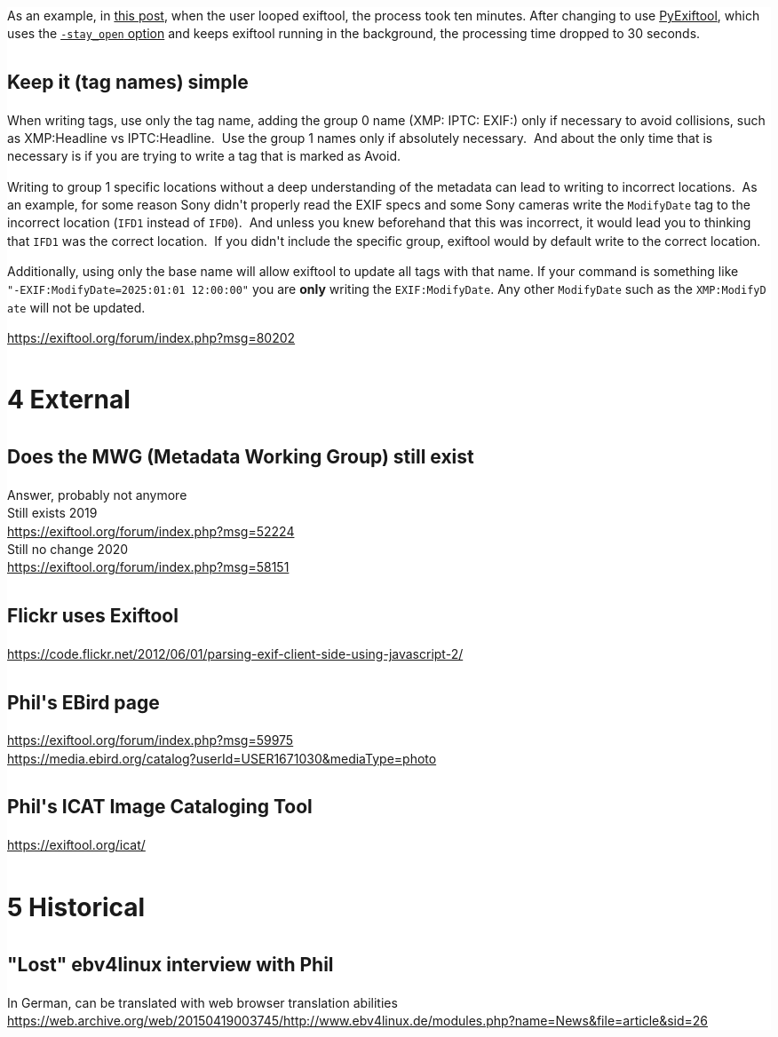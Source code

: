 As an example, in [this post](https://exiftool.org/forum/index.php?msg=92142), when the user looped exiftool, the process took ten minutes. After changing to use [PyExiftool](https://github.com/sylikc/pyexiftool), which uses the [`-stay_open` option](https://exiftool.org/exiftool_pod.html#stay_open-FLAG) and keeps exiftool running in the background, the processing time dropped to 30 seconds.

## Keep it (tag names) simple  
When writing tags, use only the tag name, adding the group 0 name (XMP: IPTC: EXIF:) only if necessary to avoid collisions, such as XMP:Headline vs IPTC:Headline.  Use the group 1 names only if absolutely necessary.  And about the only time that is necessary is if you are trying to write a tag that is marked as Avoid.  

Writing to group 1 specific locations without a deep understanding of the metadata can lead to writing to incorrect locations.  As an example, for some reason Sony didn't properly read the EXIF specs and some Sony cameras write the `ModifyDate` tag to the incorrect location (`IFD1` instead of `IFD0`).  And unless you knew beforehand that this was incorrect, it would lead you to thinking that `IFD1` was the correct location.  If you didn't include the specific group, exiftool would by default write to the correct location.  

Additionally, using only the base name will allow exiftool to update all tags with that name. If your command is something like  
`"-EXIF:ModifyDate=2025:01:01 12:00:00"`
you are **only** writing the `EXIF:ModifyDate`. Any other `ModifyDate` such as the `XMP:ModifyDate` will not be updated.

https://exiftool.org/forum/index.php?msg=80202  

# 4 External  
## Does the MWG (Metadata Working Group) still exist  
Answer, probably not anymore  
Still exists 2019  
https://exiftool.org/forum/index.php?msg=52224  
Still no change 2020  
https://exiftool.org/forum/index.php?msg=58151  

## Flickr uses Exiftool  
https://code.flickr.net/2012/06/01/parsing-exif-client-side-using-javascript-2/  

## Phil's EBird page  
https://exiftool.org/forum/index.php?msg=59975  
https://media.ebird.org/catalog?userId=USER1671030&mediaType=photo  

## Phil's ICAT Image Cataloging Tool  
https://exiftool.org/icat/  

# 5 Historical
## "Lost" ebv4linux interview with Phil  
In German, can be translated with web browser translation abilities  
https://web.archive.org/web/20150419003745/http://www.ebv4linux.de/modules.php?name=News&file=article&sid=26  
